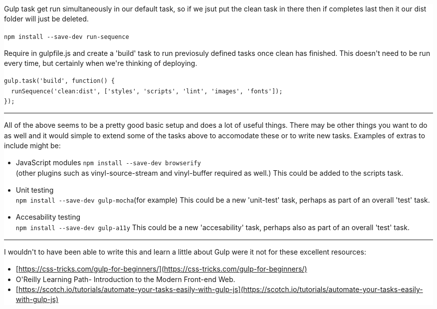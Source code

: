 Gulp task get run simultaneously in our default task, so if we jsut put the clean task in there then if completes last then it our dist folder will just be deleted.

`npm install --save-dev run-sequence`

Require in gulpfile.js and create a 'build' task to run previosuly defined tasks once clean has finished. This doesn't need to be run every time, but certainly when we're thinking of deploying.

```
gulp.task('build', function() {
  runSequence('clean:dist', ['styles', 'scripts', 'lint', 'images', 'fonts']);
});
```
---

All of the above seems to be a pretty good basic setup and does a lot of useful things. There may be other things you want to do as well and it would simple to extend some of the tasks above to accomodate these or to write new tasks. Examples of extras to include might be:

- JavaScript modules
`npm install --save-dev browserify`  
(other plugins such as vinyl-source-stream and vinyl-buffer required as well.)
This could be added to the scripts task.

- Unit testing  
`npm install --save-dev gulp-mocha`(for example)
This could be a new 'unit-test' task, perhaps as part of an overall 'test' task.

- Accesability testing  
`npm install --save-dev gulp-a11y`
This could be a new 'accesability' task, perhaps also as part of an overall 'test' task.

---

I wouldn't to have been able to write this and learn a little about Gulp were it not for these excellent resources:

 - [https://css-tricks.com/gulp-for-beginners/](https://css-tricks.com/gulp-for-beginners/)
 - O'Reilly Learning Path- Introduction to the Modern Front-end Web.
 - [https://scotch.io/tutorials/automate-your-tasks-easily-with-gulp-js](https://scotch.io/tutorials/automate-your-tasks-easily-with-gulp-js)

